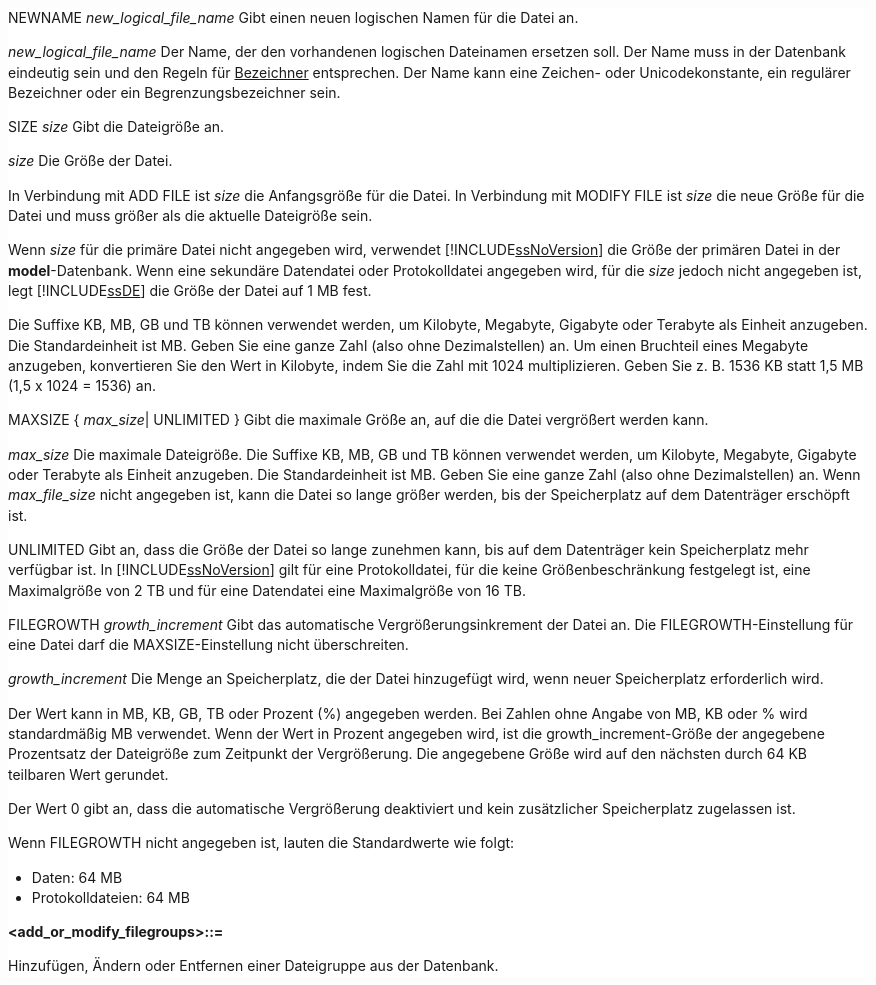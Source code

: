 NEWNAME *new_logical_file_name* Gibt einen neuen logischen Namen für die Datei an.

*new_logical_file_name* Der Name, der den vorhandenen logischen Dateinamen ersetzen soll. Der Name muss in der Datenbank eindeutig sein und den Regeln für [Bezeichner](../../relational-databases/databases/database-identifiers.md) entsprechen. Der Name kann eine Zeichen- oder Unicodekonstante, ein regulärer Bezeichner oder ein Begrenzungsbezeichner sein.

SIZE *size* Gibt die Dateigröße an.

*size* Die Größe der Datei.

In Verbindung mit ADD FILE ist *size* die Anfangsgröße für die Datei. In Verbindung mit MODIFY FILE ist *size* die neue Größe für die Datei und muss größer als die aktuelle Dateigröße sein.

Wenn *size* für die primäre Datei nicht angegeben wird, verwendet [!INCLUDE[ssNoVersion](../../includes/ssnoversion-md.md)] die Größe der primären Datei in der **model**-Datenbank. Wenn eine sekundäre Datendatei oder Protokolldatei angegeben wird, für die *size* jedoch nicht angegeben ist, legt [!INCLUDE[ssDE](../../includes/ssde-md.md)] die Größe der Datei auf 1 MB fest.

Die Suffixe KB, MB, GB und TB können verwendet werden, um Kilobyte, Megabyte, Gigabyte oder Terabyte als Einheit anzugeben. Die Standardeinheit ist MB. Geben Sie eine ganze Zahl (also ohne Dezimalstellen) an. Um einen Bruchteil eines Megabyte anzugeben, konvertieren Sie den Wert in Kilobyte, indem Sie die Zahl mit 1024 multiplizieren. Geben Sie z. B. 1536 KB statt 1,5 MB (1,5 x 1024 = 1536) an.

MAXSIZE { *max_size*| UNLIMITED } Gibt die maximale Größe an, auf die die Datei vergrößert werden kann.

*max_size* Die maximale Dateigröße. Die Suffixe KB, MB, GB und TB können verwendet werden, um Kilobyte, Megabyte, Gigabyte oder Terabyte als Einheit anzugeben. Die Standardeinheit ist MB. Geben Sie eine ganze Zahl (also ohne Dezimalstellen) an. Wenn *max_file_size* nicht angegeben ist, kann die Datei so lange größer werden, bis der Speicherplatz auf dem Datenträger erschöpft ist.

UNLIMITED Gibt an, dass die Größe der Datei so lange zunehmen kann, bis auf dem Datenträger kein Speicherplatz mehr verfügbar ist. In [!INCLUDE[ssNoVersion](../../includes/ssnoversion-md.md)] gilt für eine Protokolldatei, für die keine Größenbeschränkung festgelegt ist, eine Maximalgröße von 2 TB und für eine Datendatei eine Maximalgröße von 16 TB.

FILEGROWTH *growth_increment* Gibt das automatische Vergrößerungsinkrement der Datei an. Die FILEGROWTH-Einstellung für eine Datei darf die MAXSIZE-Einstellung nicht überschreiten.

*growth_increment* Die Menge an Speicherplatz, die der Datei hinzugefügt wird, wenn neuer Speicherplatz erforderlich wird.

Der Wert kann in MB, KB, GB, TB oder Prozent (%) angegeben werden. Bei Zahlen ohne Angabe von MB, KB oder % wird standardmäßig MB verwendet. Wenn der Wert in Prozent angegeben wird, ist die growth_increment-Größe der angegebene Prozentsatz der Dateigröße zum Zeitpunkt der Vergrößerung. Die angegebene Größe wird auf den nächsten durch 64 KB teilbaren Wert gerundet.

Der Wert 0 gibt an, dass die automatische Vergrößerung deaktiviert und kein zusätzlicher Speicherplatz zugelassen ist.

Wenn FILEGROWTH nicht angegeben ist, lauten die Standardwerte wie folgt:

- Daten: 64 MB
- Protokolldateien: 64 MB

**\<add_or_modify_filegroups>::=**

Hinzufügen, Ändern oder Entfernen einer Dateigruppe aus der Datenbank.
